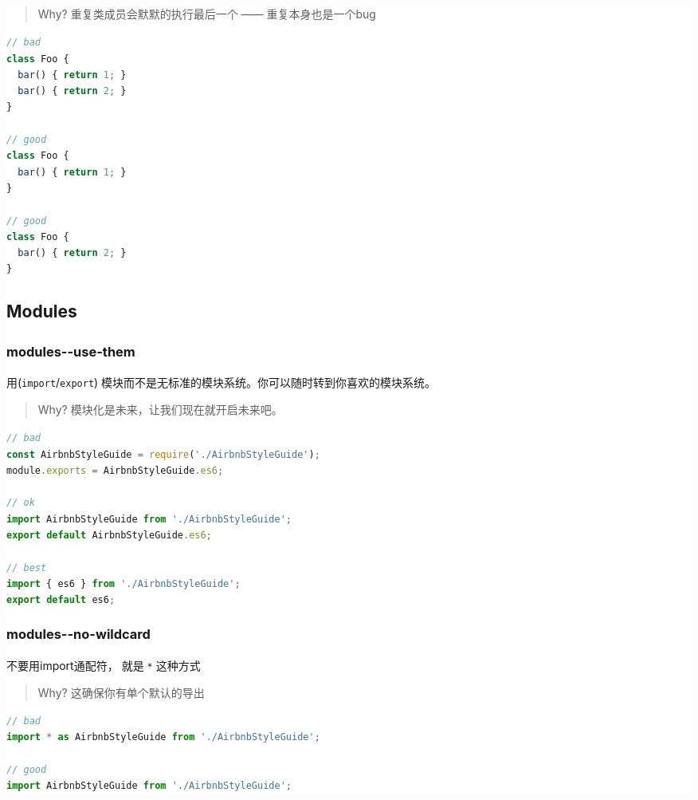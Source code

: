 > Why? 重复类成员会默默的执行最后一个 —— 重复本身也是一个bug

```javascript
// bad
class Foo {
  bar() { return 1; }
  bar() { return 2; }
}

// good
class Foo {
  bar() { return 1; }
}

// good
class Foo {
  bar() { return 2; }
}
```

## Modules
### modules--use-them
用(`import`/`export`) 模块而不是无标准的模块系统。你可以随时转到你喜欢的模块系统。

> Why? 模块化是未来，让我们现在就开启未来吧。

```javascript
// bad
const AirbnbStyleGuide = require('./AirbnbStyleGuide');
module.exports = AirbnbStyleGuide.es6;

// ok
import AirbnbStyleGuide from './AirbnbStyleGuide';
export default AirbnbStyleGuide.es6;

// best
import { es6 } from './AirbnbStyleGuide';
export default es6;
```

### modules--no-wildcard
不要用import通配符， 就是 `*` 这种方式

> Why? 这确保你有单个默认的导出

```javascript
// bad
import * as AirbnbStyleGuide from './AirbnbStyleGuide';

// good
import AirbnbStyleGuide from './AirbnbStyleGuide';
```
